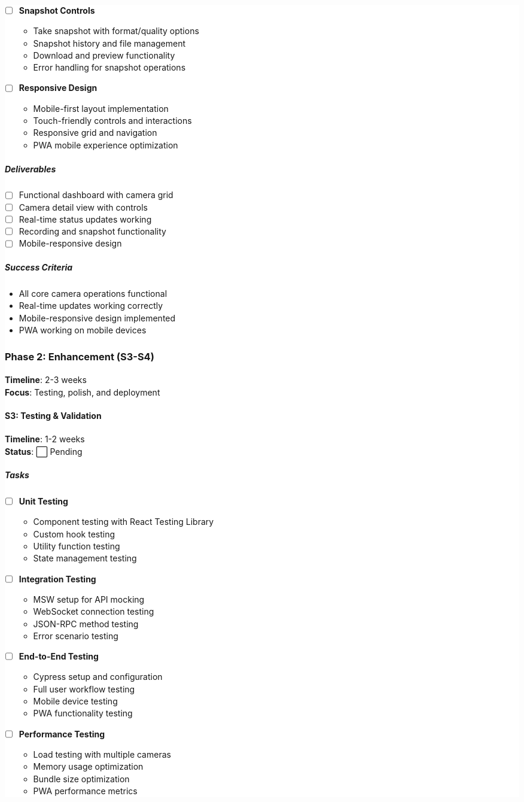 - [ ] **Snapshot Controls**
  - Take snapshot with format/quality options
  - Snapshot history and file management
  - Download and preview functionality
  - Error handling for snapshot operations

- [ ] **Responsive Design**
  - Mobile-first layout implementation
  - Touch-friendly controls and interactions
  - Responsive grid and navigation
  - PWA mobile experience optimization

##### **Deliverables**
- [ ] Functional dashboard with camera grid
- [ ] Camera detail view with controls
- [ ] Real-time status updates working
- [ ] Recording and snapshot functionality
- [ ] Mobile-responsive design

##### **Success Criteria**
- All core camera operations functional
- Real-time updates working correctly
- Mobile-responsive design implemented
- PWA working on mobile devices

### **Phase 2: Enhancement (S3-S4)**
**Timeline**: 2-3 weeks  
**Focus**: Testing, polish, and deployment

#### **S3: Testing & Validation**
**Timeline**: 1-2 weeks  
**Status**: ⬜ Pending

##### **Tasks**
- [ ] **Unit Testing**
  - Component testing with React Testing Library
  - Custom hook testing
  - Utility function testing
  - State management testing

- [ ] **Integration Testing**
  - MSW setup for API mocking
  - WebSocket connection testing
  - JSON-RPC method testing
  - Error scenario testing

- [ ] **End-to-End Testing**
  - Cypress setup and configuration
  - Full user workflow testing
  - Mobile device testing
  - PWA functionality testing

- [ ] **Performance Testing**
  - Load testing with multiple cameras
  - Memory usage optimization
  - Bundle size optimization
  - PWA performance metrics
